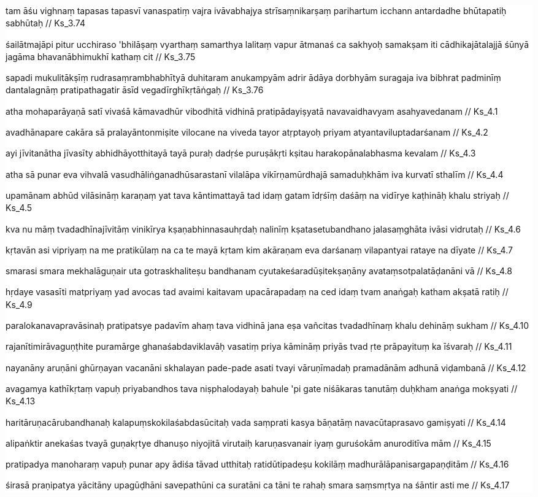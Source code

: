 tam āśu vighnaṃ tapasas tapasvī vanaspatiṃ vajra ivāvabhajya 
strīsaṃnikarṣaṃ parihartum icchann antardadhe bhūtapatiḥ sabhūtaḥ // Ks_3.74

śailātmajāpi pitur ucchiraso 'bhilāṣaṃ vyarthaṃ samarthya lalitaṃ vapur ātmanaś ca 
sakhyoḥ samakṣam iti cādhikajātalajjā śūnyā jagāma bhavanābhimukhī kathaṃ cit // Ks_3.75

sapadi mukulitākṣīṃ rudrasaṃrambhabhītyā duhitaram anukampyām adrir ādāya dorbhyām 
suragaja iva bibhrat padminīṃ dantalagnāṃ pratipathagatir āsīd vegadīrghīkṛtāṅgaḥ // Ks_3.76

atha mohaparāyaṇā satī vivaśā kāmavadhūr vibodhitā 
vidhinā pratipādayiṣyatā navavaidhavyam asahyavedanam // Ks_4.1

avadhānapare cakāra sā pralayāntonmiṣite vilocane 
na viveda tayor atṛptayoḥ priyam atyantaviluptadarśanam // Ks_4.2

ayi jīvitanātha jīvasīty abhidhāyotthitayā tayā puraḥ 
dadṛśe puruṣākṛti kṣitau harakopānalabhasma kevalam // Ks_4.3

atha sā punar eva vihvalā vasudhāliṅganadhūsarastanī 
vilalāpa vikīrṇamūrdhajā samaduḥkhām iva kurvatī sthalīm // Ks_4.4

upamānam abhūd vilāsināṃ karaṇaṃ yat tava kāntimattayā 
tad idaṃ gatam īdṛśīṃ daśāṃ na vidīrye kaṭhināḥ khalu striyaḥ // Ks_4.5

kva nu māṃ tvadadhīnajīvitāṃ vinikīrya kṣaṇabhinnasauhṛdaḥ 
nalinīṃ kṣatasetubandhano jalasaṃghāta ivāsi vidrutaḥ // Ks_4.6

kṛtavān asi vipriyaṃ na me pratikūlaṃ na ca te mayā kṛtam 
kim akāraṇam eva darśanaṃ vilapantyai rataye na dīyate // Ks_4.7

smarasi smara mekhalāguṇair uta gotraskhaliteṣu bandhanam 
cyutakeśaradūṣitekṣaṇāny avataṃsotpalatāḍanāni vā // Ks_4.8

hṛdaye vasasīti matpriyaṃ yad avocas tad avaimi kaitavam 
upacārapadaṃ na ced idaṃ tvam anaṅgaḥ katham akṣatā ratiḥ // Ks_4.9

paralokanavapravāsinaḥ pratipatsye padavīm ahaṃ tava 
vidhinā jana eṣa vañcitas tvadadhīnaṃ khalu dehināṃ sukham // Ks_4.10

rajanītimirāvaguṇṭhite puramārge ghanaśabdaviklavāḥ 
vasatiṃ priya kāmināṃ priyās tvad ṛte prāpayituṃ ka īśvaraḥ // Ks_4.11

nayanāny aruṇāni ghūrṇayan vacanāni skhalayan pade-pade 
asati tvayi vāruṇīmadaḥ pramadānām adhunā viḍambanā // Ks_4.12

avagamya kathīkṛtaṃ vapuḥ priyabandhos tava niṣphalodayaḥ 
bahule 'pi gate niśākaras tanutāṃ duḥkham anaṅga mokṣyati // Ks_4.13

haritāruṇacārubandhanaḥ kalapuṃskokilaśabdasūcitaḥ 
vada saṃprati kasya bāṇatāṃ navacūtaprasavo gamiṣyati // Ks_4.14

alipaṅktir anekaśas tvayā guṇakṛtye dhanuṣo niyojitā 
virutaiḥ karuṇasvanair iyaṃ guruśokām anuroditīva mām // Ks_4.15

pratipadya manoharaṃ vapuḥ punar apy ādiśa tāvad utthitaḥ 
ratidūtipadeṣu kokilāṃ madhurālāpanisargapaṇḍitām // Ks_4.16

śirasā praṇipatya yācitāny upagūḍhāni savepathūni ca 
suratāni ca tāni te rahaḥ smara saṃsmṛtya na śāntir asti me // Ks_4.17

